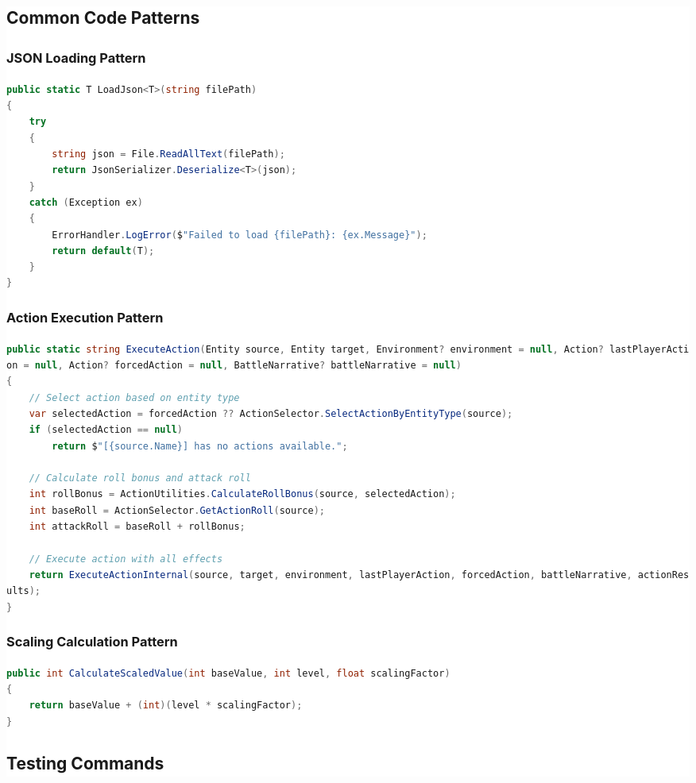 ## Common Code Patterns

### JSON Loading Pattern
```csharp
public static T LoadJson<T>(string filePath)
{
    try
    {
        string json = File.ReadAllText(filePath);
        return JsonSerializer.Deserialize<T>(json);
    }
    catch (Exception ex)
    {
        ErrorHandler.LogError($"Failed to load {filePath}: {ex.Message}");
        return default(T);
    }
}
```

### Action Execution Pattern
```csharp
public static string ExecuteAction(Entity source, Entity target, Environment? environment = null, Action? lastPlayerAction = null, Action? forcedAction = null, BattleNarrative? battleNarrative = null)
{
    // Select action based on entity type
    var selectedAction = forcedAction ?? ActionSelector.SelectActionByEntityType(source);
    if (selectedAction == null)
        return $"[{source.Name}] has no actions available.";
    
    // Calculate roll bonus and attack roll
    int rollBonus = ActionUtilities.CalculateRollBonus(source, selectedAction);
    int baseRoll = ActionSelector.GetActionRoll(source);
    int attackRoll = baseRoll + rollBonus;
    
    // Execute action with all effects
    return ExecuteActionInternal(source, target, environment, lastPlayerAction, forcedAction, battleNarrative, actionResults);
}
```

### Scaling Calculation Pattern
```csharp
public int CalculateScaledValue(int baseValue, int level, float scalingFactor)
{
    return baseValue + (int)(level * scalingFactor);
}
```

## Testing Commands
